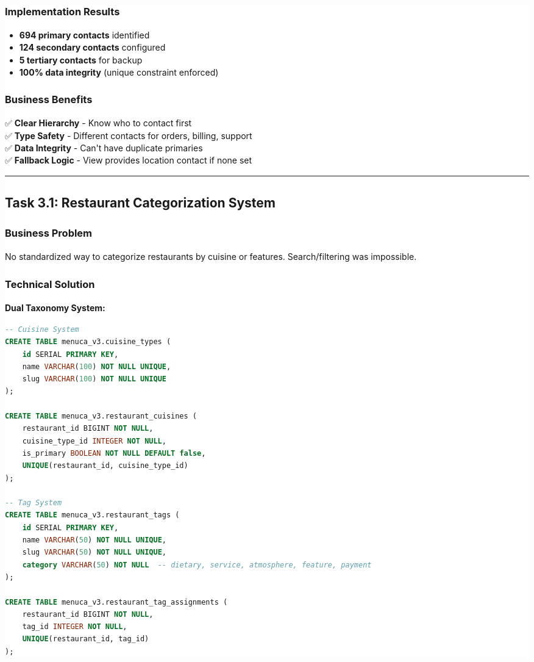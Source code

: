 ### Implementation Results

- **694 primary contacts** identified
- **124 secondary contacts** configured
- **5 tertiary contacts** for backup
- **100% data integrity** (unique constraint enforced)

### Business Benefits

✅ **Clear Hierarchy** - Know who to contact first  
✅ **Type Safety** - Different contacts for orders, billing, support  
✅ **Data Integrity** - Can't have duplicate primaries  
✅ **Fallback Logic** - View provides location contact if none set

---

## Task 3.1: Restaurant Categorization System

### Business Problem

No standardized way to categorize restaurants by cuisine or features. Search/filtering was impossible.

### Technical Solution

**Dual Taxonomy System:**
```sql
-- Cuisine System
CREATE TABLE menuca_v3.cuisine_types (
    id SERIAL PRIMARY KEY,
    name VARCHAR(100) NOT NULL UNIQUE,
    slug VARCHAR(100) NOT NULL UNIQUE
);

CREATE TABLE menuca_v3.restaurant_cuisines (
    restaurant_id BIGINT NOT NULL,
    cuisine_type_id INTEGER NOT NULL,
    is_primary BOOLEAN NOT NULL DEFAULT false,
    UNIQUE(restaurant_id, cuisine_type_id)
);

-- Tag System
CREATE TABLE menuca_v3.restaurant_tags (
    id SERIAL PRIMARY KEY,
    name VARCHAR(50) NOT NULL UNIQUE,
    slug VARCHAR(50) NOT NULL UNIQUE,
    category VARCHAR(50) NOT NULL  -- dietary, service, atmosphere, feature, payment
);

CREATE TABLE menuca_v3.restaurant_tag_assignments (
    restaurant_id BIGINT NOT NULL,
    tag_id INTEGER NOT NULL,
    UNIQUE(restaurant_id, tag_id)
);
```
